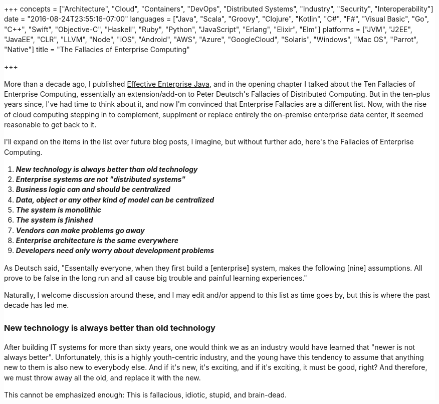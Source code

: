 +++
concepts = ["Architecture", "Cloud", "Containers", "DevOps", "Distributed Systems", "Industry", "Security", "Interoperability"]
date = "2016-08-24T23:55:16-07:00"
languages = ["Java", "Scala", "Groovy", "Clojure", "Kotlin", "C#", "F#", "Visual Basic", "Go", "C++", "Swift", "Objective-C", "Haskell", "Ruby", "Python", "JavaScript", "Erlang", "Elixir", "Elm"]
platforms = ["JVM", "J2EE", "JavaEE", "CLR", "LLVM", "Node", "iOS", "Android", "AWS", "Azure", "GoogleCloud", "Solaris", "Windows", "Mac OS", "Parrot", "Native"]
title = "The Fallacies of Enterprise Computing"

+++

More than a decade ago, I published 
[Effective Enterprise Java](https://www.amazon.com/Effective-Enterprise-Java-Ted-Neward/dp/0321130006),
and in the opening chapter I talked about the Ten Fallacies of Enterprise Computing, essentially an
extension/add-on to Peter Deutsch's Fallacies of Distributed Computing. But in the ten-plus years
since, I've had time to think about it, and now I'm convinced that Enterprise Fallacies are a different
list. Now, with the rise of cloud computing stepping in to complement, supplment or replace entirely
the on-premise enterprise data center, it seemed reasonable to get back to it.



I'll expand on the items in the list over future blog posts, I imagine, but without further ado,
here's the Fallacies of Enterprise Computing.

1. ***New technology is always better than old technology***
2. ***Enterprise systems are not "distributed systems"***
3. ***Business logic can and should be centralized***
4. ***Data, object or any other kind of model can be centralized***
5. ***The system is monolithic***
6. ***The system is finished***
7. ***Vendors can make problems go away***
8. ***Enterprise architecture is the same everywhere***
9. ***Developers need only worry about development problems***

As Deutsch said, "Essentally everyone, when they first build a [enterprise] system, makes the
following [nine] assumptions. All prove to be false in the long run and all cause big trouble and
painful learning experiences."

Naturally, I welcome discussion around these, and I may edit and/or append to this list as time goes
by, but this is where the past decade has led me.

### New technology is always better than old technology
After building IT systems for more than sixty years, one would think we as an industry would have
learned that "newer is not always better". Unfortunately, this is a highly youth-centric industry,
and the young have this tendency to assume that anything new to them is also new to everybody else.
And if it's new, it's exciting, and if it's exciting, it must be good, right? And therefore, we
must throw away all the old, and replace it with the new.

This cannot be emphasized enough: This is fallacious, idiotic, stupid, and brain-dead.
